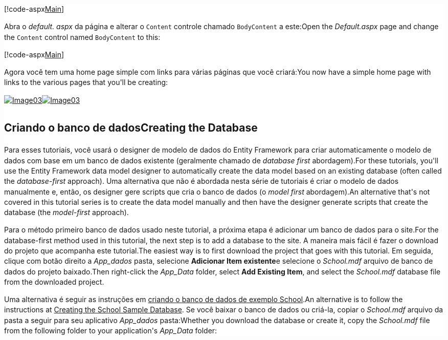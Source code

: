 [!code-aspx[Main](the-entity-framework-and-aspnet-getting-started-part-1/samples/sample2.aspx)]

<span data-ttu-id="fa1a9-152">Abra o *default. aspx* da página e alterar o `Content` controle chamado `BodyContent` a este:</span><span class="sxs-lookup"><span data-stu-id="fa1a9-152">Open the *Default.aspx* page and change the `Content` control named `BodyContent` to this:</span></span>

[!code-aspx[Main](the-entity-framework-and-aspnet-getting-started-part-1/samples/sample3.aspx)]

<span data-ttu-id="fa1a9-153">Agora você tem uma home page simple com links para várias páginas que você criará:</span><span class="sxs-lookup"><span data-stu-id="fa1a9-153">You now have a simple home page with links to the various pages that you'll be creating:</span></span>

<span data-ttu-id="fa1a9-154">[![Image03](the-entity-framework-and-aspnet-getting-started-part-1/_static/image16.png)](the-entity-framework-and-aspnet-getting-started-part-1/_static/image15.png)</span><span class="sxs-lookup"><span data-stu-id="fa1a9-154">[![Image03](the-entity-framework-and-aspnet-getting-started-part-1/_static/image16.png)](the-entity-framework-and-aspnet-getting-started-part-1/_static/image15.png)</span></span>

## <a name="creating-the-database"></a><span data-ttu-id="fa1a9-155">Criando o banco de dados</span><span class="sxs-lookup"><span data-stu-id="fa1a9-155">Creating the Database</span></span>

<span data-ttu-id="fa1a9-156">Para esses tutoriais, você usará o designer de modelo de dados do Entity Framework para criar automaticamente o modelo de dados com base em um banco de dados existente (geralmente chamado de *database first* abordagem).</span><span class="sxs-lookup"><span data-stu-id="fa1a9-156">For these tutorials, you'll use the Entity Framework data model designer to automatically create the data model based on an existing database (often called the *database-first* approach).</span></span> <span data-ttu-id="fa1a9-157">Uma alternativa que não é abordada nesta série de tutoriais é criar o modelo de dados manualmente e, então, os designer gere scripts que cria o banco de dados (o *model first* abordagem).</span><span class="sxs-lookup"><span data-stu-id="fa1a9-157">An alternative that's not covered in this tutorial series is to create the data model manually and then have the designer generate scripts that create the database (the *model-first* approach).</span></span>

<span data-ttu-id="fa1a9-158">Para o método primeiro banco de dados usado neste tutorial, a próxima etapa é adicionar um banco de dados para o site.</span><span class="sxs-lookup"><span data-stu-id="fa1a9-158">For the database-first method used in this tutorial, the next step is to add a database to the site.</span></span> <span data-ttu-id="fa1a9-159">A maneira mais fácil é fazer o download do projeto que acompanha este tutorial.</span><span class="sxs-lookup"><span data-stu-id="fa1a9-159">The easiest way is to first download the project that goes with this tutorial.</span></span> <span data-ttu-id="fa1a9-160">Em seguida, clique com botão direito a *App\_dados* pasta, selecione **Adicionar Item existente**e selecione o *School.mdf* arquivo de banco de dados do projeto baixado.</span><span class="sxs-lookup"><span data-stu-id="fa1a9-160">Then right-click the *App\_Data* folder, select **Add Existing Item**, and select the *School.mdf* database file from the downloaded project.</span></span>

<span data-ttu-id="fa1a9-161">Uma alternativa é seguir as instruções em [criando o banco de dados de exemplo School](https://msdn.microsoft.com/library/bb399731.aspx).</span><span class="sxs-lookup"><span data-stu-id="fa1a9-161">An alternative is to follow the instructions at [Creating the School Sample Database](https://msdn.microsoft.com/library/bb399731.aspx).</span></span> <span data-ttu-id="fa1a9-162">Se você baixar o banco de dados ou criá-la, copiar o *School.mdf* arquivo da pasta a seguir para seu aplicativo *App\_dados* pasta:</span><span class="sxs-lookup"><span data-stu-id="fa1a9-162">Whether you download the database or create it, copy the *School.mdf* file from the following folder to your application's *App\_Data* folder:</span></span>
